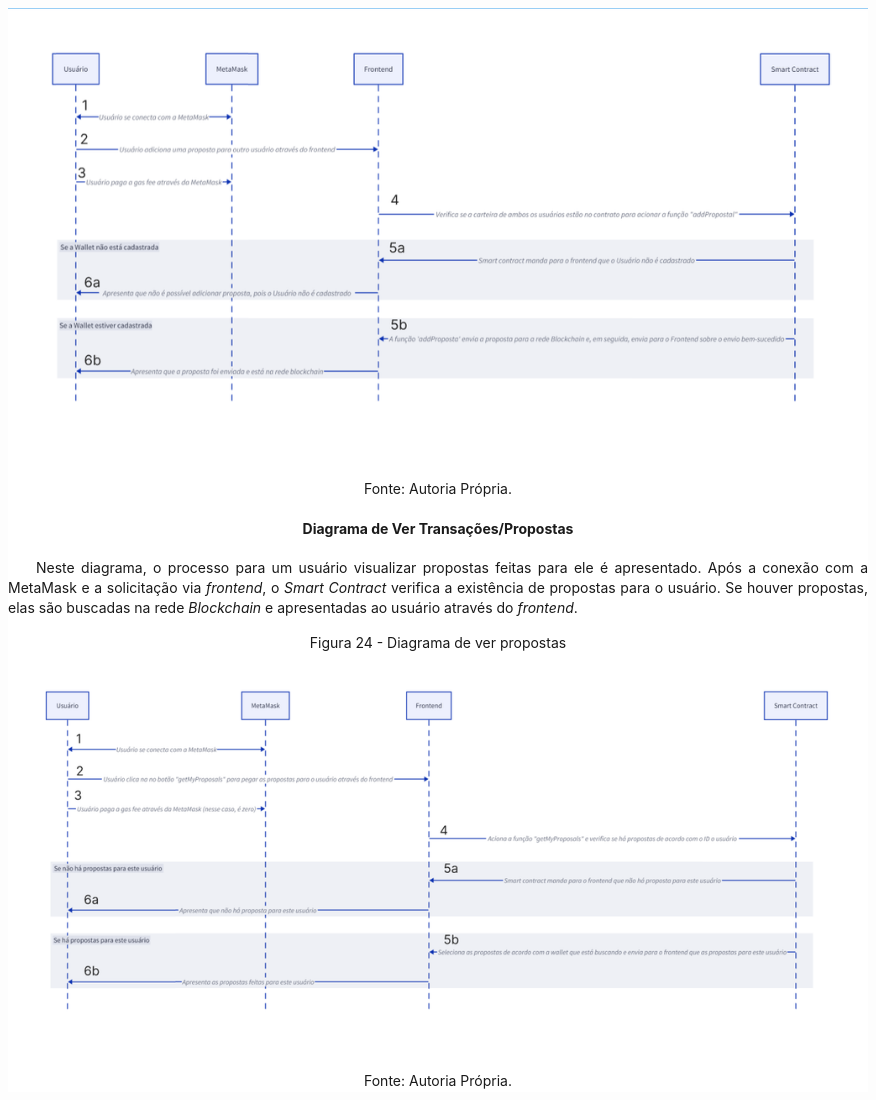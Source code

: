   <img src="../assets/Diagramadeinserirpropostas.png" style="display: block; margin: auto;" alt="Diagrama de inserir propostas"> <br>
  <figcaption style="text-align: center;">Fonte: Autoria Própria. 
</figure>

#### Diagrama de Ver Transações/Propostas
<p align="justify">
&emsp;&emsp;Neste diagrama, o processo para um usuário visualizar propostas feitas para ele é apresentado. Após a conexão com a MetaMask e a solicitação via <i>frontend</i>, o <i>Smart Contract</i> verifica a existência de propostas para o usuário. Se houver propostas, elas são buscadas na rede <i>Blockchain</i> e apresentadas ao usuário através do <i>frontend</i>.
</p>

<p align="center">
  Figura 24 - Diagrama de ver propostas <br>
  <img src="../assets/Diagramadeverpropostas.png" style="display: block; margin: auto;" alt="Diagrama de ver propostas"> <br>
  Fonte: Autoria Própria. <br>
</p>
